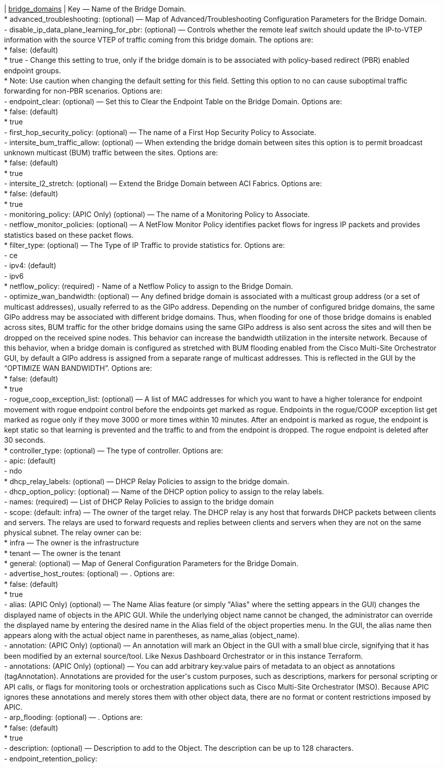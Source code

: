 | <a name="input_bridge_domains"></a> [bridge\_domains](#input\_bridge\_domains) | Key — Name of the Bridge Domain.<br>* advanced\_troubleshooting: (optional) — Map of Advanced/Troubleshooting Configuration Parameters for the Bridge Domain.<br>  - disable\_ip\_data\_plane\_learning\_for\_pbr: (optional) — Controls whether the remote leaf switch should update the IP-to-VTEP information with the source VTEP of traffic coming from this bridge domain. The options are:<br>    * false: (default)<br>    * true - Change this setting to true, only if the bridge domain is to be associated with policy-based redirect (PBR) enabled endpoint groups.<br>    * Note: Use caution when changing the default setting for this field. Setting this option to no can cause suboptimal traffic forwarding for non-PBR scenarios.   Options are:<br>  - endpoint\_clear: (optional) — Set this to Clear the Endpoint Table on the Bridge Domain.  Options are:<br>    * false: (default)<br>    * true<br>  - first\_hop\_security\_policy: (optional) — The name of a First Hop Security Policy to Associate.<br>  - intersite\_bum\_traffic\_allow: (optional) — When extending the bridge domain between sites this option is to permit broadcast unknown multicast (BUM) traffic between the sites.  Options are:<br>    * false: (default)<br>    * true<br>  - intersite\_l2\_stretch: (optional) — Extend the Bridge Domain between ACI Fabrics.  Options are:<br>    * false: (default)<br>    * true<br>  - monitoring\_policy: (APIC Only) (optional) — The name of a Monitoring Policy to Associate.<br>  - netflow\_monitor\_policies: (optional) — A NetFlow Monitor Policy identifies packet flows for ingress IP packets and provides statistics based on these packet flows.<br>    * filter\_type: (optional) — The Type of IP Traffic to provide statistics for.  Options are:<br>      - ce<br>      - ipv4: (default)<br>      - ipv6<br>    * netflow\_policy: (required) - Name of a Netflow Policy to assign to the Bridge Domain.<br>  - optimize\_wan\_bandwidth: (optional) — Any defined bridge domain is associated with a multicast group address (or a set of multicast addresses), usually referred to as the GIPo address. Depending on the number of configured bridge domains, the same GIPo address may be associated with different bridge domains. Thus, when flooding for one of those bridge domains is enabled across sites, BUM traffic for the other bridge domains using the same GIPo address is also sent across the sites and will then be dropped on the received spine nodes. This behavior can increase the bandwidth utilization in the intersite network.  Because of this behavior, when a bridge domain is configured as stretched with BUM flooding enabled from the Cisco Multi-Site Orchestrator GUI, by default a GIPo address is assigned from a separate range of multicast addresses. This is reflected in the GUI by the “OPTIMIZE WAN BANDWIDTH”.  Options are:<br>    * false: (default)<br>    * true<br>  - rogue\_coop\_exception\_list: (optional) — A list of MAC addresses for which you want to have a higher tolerance for endpoint movement with rogue endpoint control before the endpoints get marked as rogue. Endpoints in the rogue/COOP exception list get marked as rogue only if they move 3000 or more times within 10 minutes. After an endpoint is marked as rogue, the endpoint is kept static so that learning is prevented and the traffic to and from the endpoint is dropped. The rogue endpoint is deleted after 30 seconds.<br>* controller\_type: (optional) — The type of controller.  Options are:<br>  - apic: (default)<br>  - ndo<br>* dhcp\_relay\_labels: (optional) — DHCP Relay Policies to assign to the bridge domain.<br>  - dhcp\_option\_policy: (optional) — Name of the DHCP option policy to assign to the relay labels.<br>  - names: (required) — List of DHCP Relay Policies to assign to the bridge domain<br>  - scope: (default: infra) —  The owner of the target relay. The DHCP relay is any host that forwards DHCP packets between clients and servers. The relays are used to forward requests and replies between clients and servers when they are not on the same physical subnet. The relay owner can be:<br>    * infra — The owner is the infrastructure<br>    * tenant — The owner is the tenant<br>* general: (optional) — Map of General Configuration Parameters for the Bridge Domain.<br>  - advertise\_host\_routes: (optional) — .  Options are:<br>    * false: (default)<br>    * true<br>  - alias: (APIC Only) (optional) — The Name Alias feature (or simply "Alias" where the setting appears in the GUI) changes the displayed name of objects in the APIC GUI. While the underlying object name cannot be changed, the administrator can override the displayed name by entering the desired name in the Alias field of the object properties menu. In the GUI, the alias name then appears along with the actual object name in parentheses, as name\_alias (object\_name).<br>  - annotation: (APIC Only) (optional) — An annotation will mark an Object in the GUI with a small blue circle, signifying that it has been modified by  an external source/tool.  Like Nexus Dashboard Orchestrator or in this instance Terraform.<br>  - annotations: (APIC Only) (optional) — You can add arbitrary key:value pairs of metadata to an object as annotations (tagAnnotation). Annotations are provided for the user's custom purposes, such as descriptions, markers for personal scripting or API calls, or flags for monitoring tools or orchestration applications such as Cisco Multi-Site Orchestrator (MSO). Because APIC ignores these annotations and merely stores them with other object data, there are no format or content restrictions imposed by APIC.<br>  - arp\_flooding: (optional) — .  Options are:<br>    * false: (default)<br>    * true<br>  - description: (optional) — Description to add to the Object.  The description can be up to 128 characters.<br>  - endpoint\_retention\_policy: